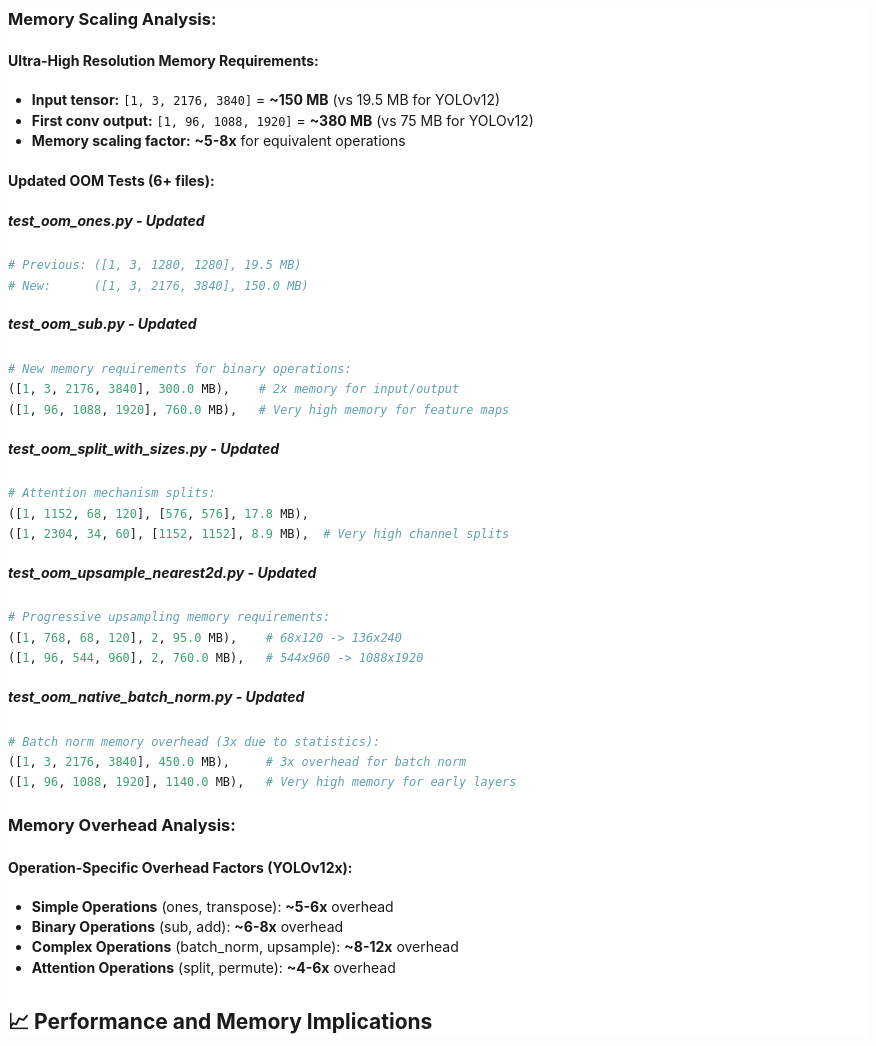 ### **Memory Scaling Analysis:**

#### **Ultra-High Resolution Memory Requirements:**
- **Input tensor:** `[1, 3, 2176, 3840]` = **~150 MB** (vs 19.5 MB for YOLOv12)
- **First conv output:** `[1, 96, 1088, 1920]` = **~380 MB** (vs 75 MB for YOLOv12)
- **Memory scaling factor:** **~5-8x** for equivalent operations

#### **Updated OOM Tests (6+ files):**

##### **test_oom_ones.py** - Updated
```python
# Previous: ([1, 3, 1280, 1280], 19.5 MB)
# New:      ([1, 3, 2176, 3840], 150.0 MB)
```

##### **test_oom_sub.py** - Updated
```python
# New memory requirements for binary operations:
([1, 3, 2176, 3840], 300.0 MB),    # 2x memory for input/output
([1, 96, 1088, 1920], 760.0 MB),   # Very high memory for feature maps
```

##### **test_oom_split_with_sizes.py** - Updated
```python
# Attention mechanism splits:
([1, 1152, 68, 120], [576, 576], 17.8 MB),
([1, 2304, 34, 60], [1152, 1152], 8.9 MB),  # Very high channel splits
```

##### **test_oom_upsample_nearest2d.py** - Updated
```python
# Progressive upsampling memory requirements:
([1, 768, 68, 120], 2, 95.0 MB),    # 68x120 -> 136x240
([1, 96, 544, 960], 2, 760.0 MB),   # 544x960 -> 1088x1920
```

##### **test_oom_native_batch_norm.py** - Updated
```python
# Batch norm memory overhead (3x due to statistics):
([1, 3, 2176, 3840], 450.0 MB),     # 3x overhead for batch norm
([1, 96, 1088, 1920], 1140.0 MB),   # Very high memory for early layers
```

### **Memory Overhead Analysis:**

#### **Operation-Specific Overhead Factors (YOLOv12x):**
- **Simple Operations** (ones, transpose): **~5-6x** overhead
- **Binary Operations** (sub, add): **~6-8x** overhead  
- **Complex Operations** (batch_norm, upsample): **~8-12x** overhead
- **Attention Operations** (split, permute): **~4-6x** overhead

## 📈 Performance and Memory Implications

